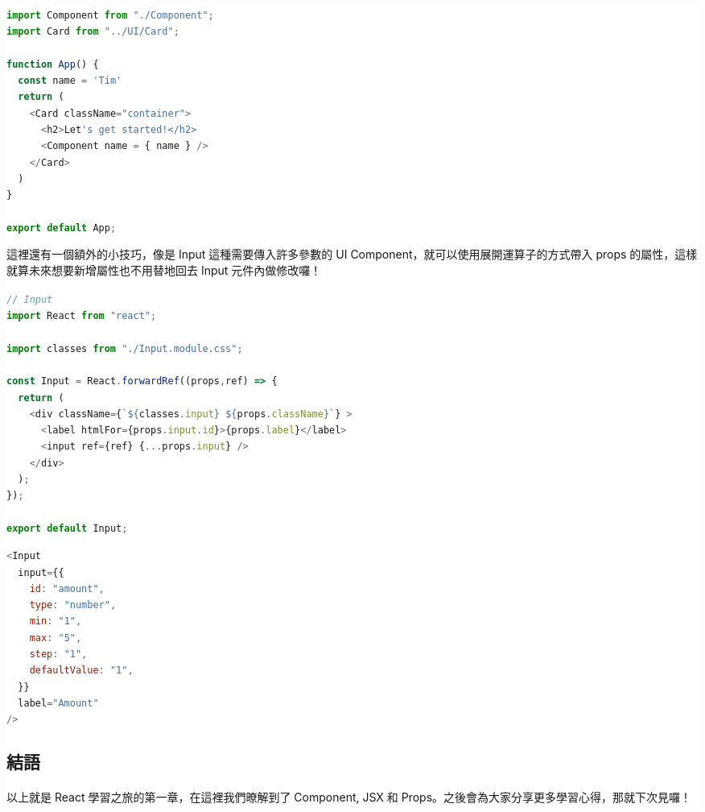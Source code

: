 ```js
import Component from "./Component";
import Card from "../UI/Card";

function App() {
  const name = 'Tim'
  return (
    <Card className="container">
      <h2>Let's get started!</h2>
      <Component name = { name } />
    </Card>
  )
}

export default App;
```

這裡還有一個額外的小技巧，像是 Input 這種需要傳入許多參數的 UI Component，就可以使用展開運算子的方式帶入 props 的屬性，這樣就算未來想要新增屬性也不用替地回去 Input 元件內做修改囉！

```js
// Input
import React from "react";

import classes from "./Input.module.css";

const Input = React.forwardRef((props,ref) => {
  return (
    <div className={`${classes.input} ${props.className}`} >
      <label htmlFor={props.input.id}>{props.label}</label>
      <input ref={ref} {...props.input} />
    </div>
  );
});

export default Input;
```

```js
<Input
  input={{
    id: "amount",
    type: "number",
    min: "1",
    max: "5",
    step: "1",
    defaultValue: "1",
  }}
  label="Amount"
/>
```

## 結語

以上就是 React 學習之旅的第一章，在這裡我們暸解到了 Component, JSX 和 Props。之後會為大家分享更多學習心得，那就下次見囉！
